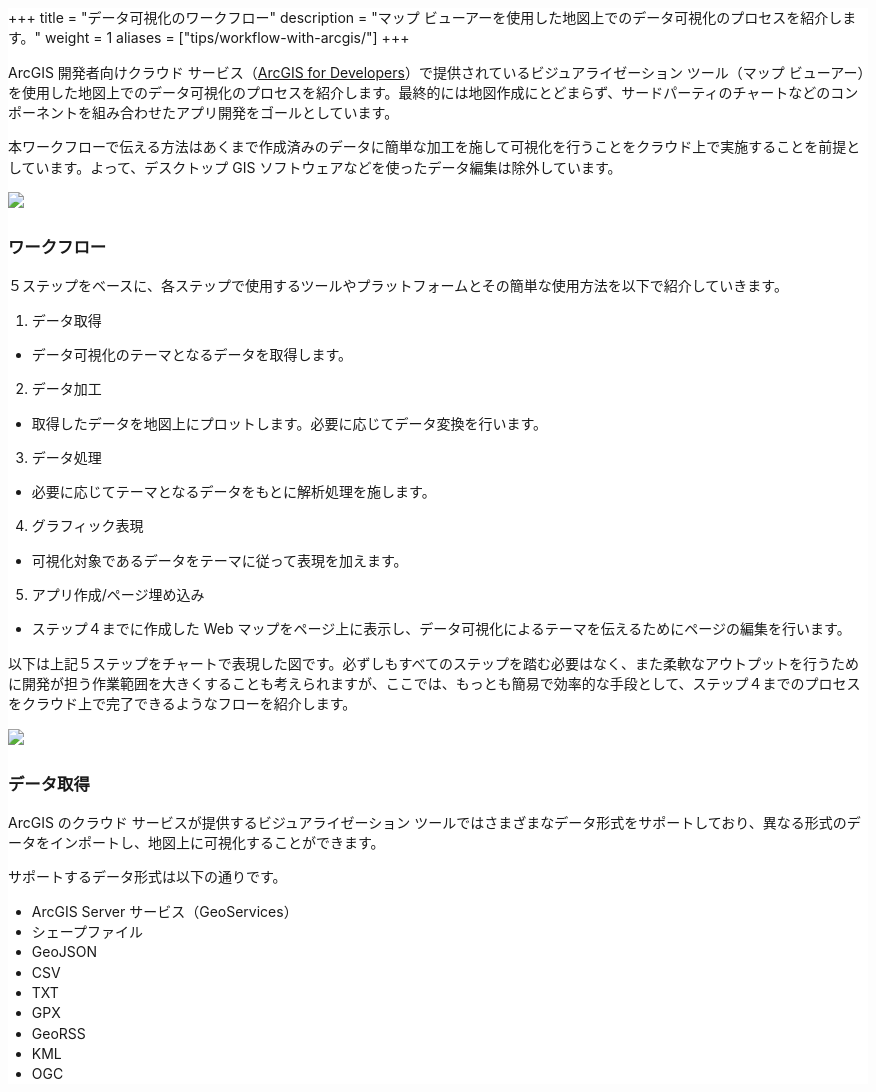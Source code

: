 +++
title = "データ可視化のワークフロー"
description = "マップ ビューアーを使用した地図上でのデータ可視化のプロセスを紹介します。"
weight = 1
aliases = ["tips/workflow-with-arcgis/"]
+++

ArcGIS 開発者向けクラウド サービス（[ArcGIS for Developers](https://developers.arcgis.com/)）で提供されているビジュアライゼーション ツール（マップ ビューアー）を使用した地図上でのデータ可視化のプロセスを紹介します。最終的には地図作成にとどまらず、サードパーティのチャートなどのコンポーネントを組み合わせたアプリ開発をゴールとしています。

本ワークフローで伝える方法はあくまで作成済みのデータに簡単な加工を施して可視化を行うことをクラウド上で実施することを前提としています。よって、デスクトップ GIS ソフトウェアなどを使ったデータ編集は除外しています。

![](http://apps.esrij.com/arcgis-dev/guide/img/visualization/overlay-datavizjs.png)

### ワークフロー

５ステップをベースに、各ステップで使用するツールやプラットフォームとその簡単な使用方法を以下で紹介していきます。

1. データ取得
  * データ可視化のテーマとなるデータを取得します。

2. データ加工
  * 取得したデータを地図上にプロットします。必要に応じてデータ変換を行います。

3. データ処理
  * 必要に応じてテーマとなるデータをもとに解析処理を施します。

4. グラフィック表現
  * 可視化対象であるデータをテーマに従って表現を加えます。

5. アプリ作成/ページ埋め込み
  * ステップ４までに作成した Web マップをページ上に表示し、データ可視化によるテーマを伝えるためにページの編集を行います。

以下は上記５ステップをチャートで表現した図です。必ずしもすべてのステップを踏む必要はなく、また柔軟なアウトプットを行うために開発が担う作業範囲を大きくすることも考えられますが、ここでは、もっとも簡易で効率的な手段として、ステップ４までのプロセスをクラウド上で完了できるようなフローを紹介します。

<img src="http://apps.esrij.com/arcgis-dev/guide/img/visualization/flow-chart.png" width="600px">

### データ取得

ArcGIS のクラウド サービスが提供するビジュアライゼーション ツールではさまざまなデータ形式をサポートしており、異なる形式のデータをインポートし、地図上に可視化することができます。

サポートするデータ形式は以下の通りです。

- ArcGIS Server サービス（GeoServices）
- シェープファイル
- GeoJSON
- CSV
- TXT
- GPX
- GeoRSS
- KML
- OGC
